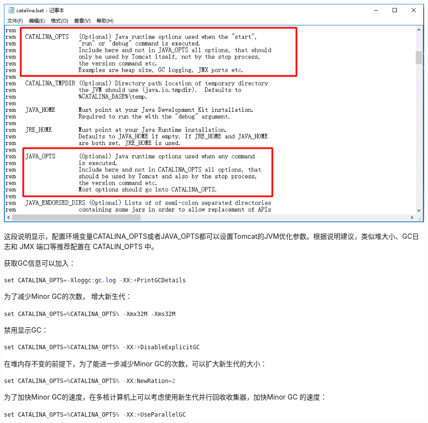 ![](20181010深入理解JAVA虚拟机内存区域GC算法JVM调优/1136672-20181010183629806-602236842.png)



这段说明显示，配置环境变量CATALINA_OPTS或者JAVA_OPTS都可以设置Tomcat的JVM优化参数。根据说明建议，类似堆大小、GC日志和 JMX 端口等推荐配置在 CATALIN_OPTS 中。

获取GC信息可以加入：

```java
set CATALINA_OPTS=-Xloggc:gc.log -XX:+PrintGCDetails
```

为了减少Minor GC的次数， 增大新生代：

```java
set CATALINA_OPTS=%CATALINA_OPTS% -Xmx32M -Xms32M
```

禁用显示GC：

```java
set CATALINA_OPTS=%CATALINA_OPTS% -XX:+DisableExplicitGC
```

在堆内存不变的前提下，为了能进一步减少Minor GC的次数，可以扩大新生代的大小：

```java
set CATALINA_OPTS=%CATALINA_OPTS% -XX:NewRation=2
```

为了加快Minor GC的速度，在多核计算机上可以考虑使用新生代并行回收收集器，加快Minor GC 的速度：

```java
set CATALINA_OPTS=%CATALINA_OPTS% -XX:+UseParallelGC
```
